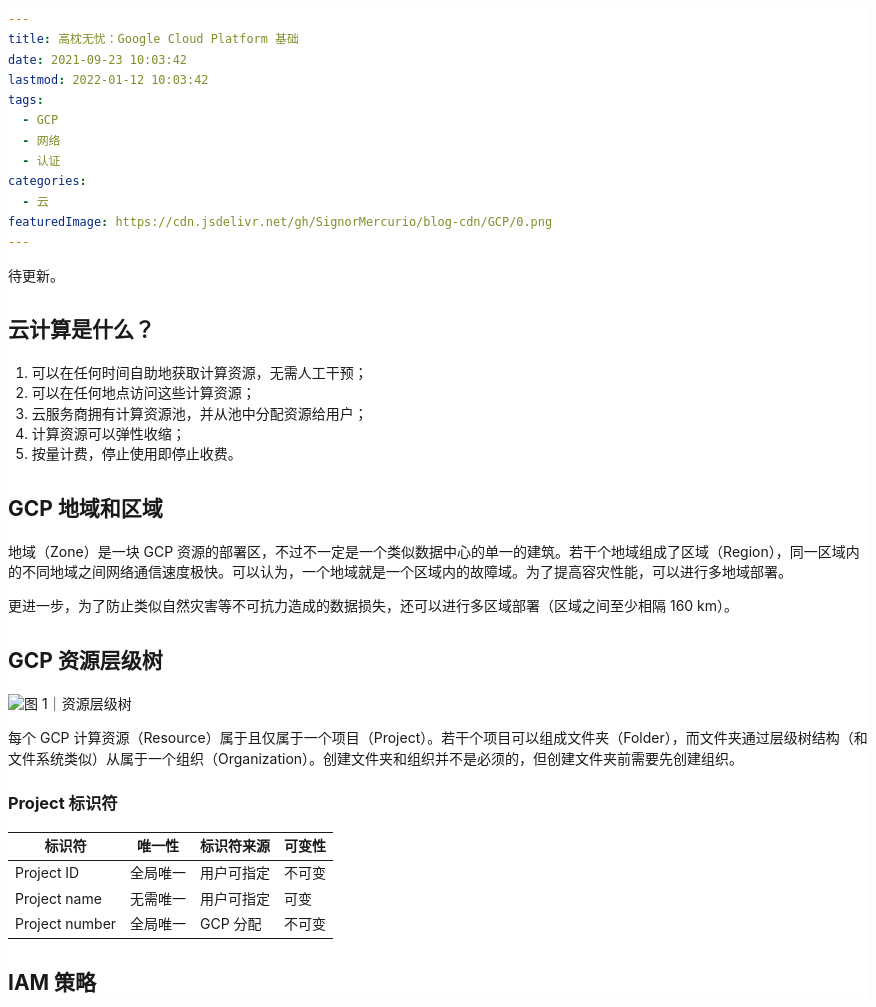 ```yaml
---
title: 高枕无忧：Google Cloud Platform 基础
date: 2021-09-23 10:03:42
lastmod: 2022-01-12 10:03:42
tags:
  - GCP
  - 网络
  - 认证
categories:
  - 云
featuredImage: https://cdn.jsdelivr.net/gh/SignorMercurio/blog-cdn/GCP/0.png
---
```


待更新。



## 云计算是什么？

1. 可以在任何时间自助地获取计算资源，无需人工干预；
2. 可以在任何地点访问这些计算资源；
3. 云服务商拥有计算资源池，并从池中分配资源给用户；
4. 计算资源可以弹性收缩；
5. 按量计费，停止使用即停止收费。

## GCP 地域和区域

地域（Zone）是一块 GCP 资源的部署区，不过不一定是一个类似数据中心的单一的建筑。若干个地域组成了区域（Region），同一区域内的不同地域之间网络通信速度极快。可以认为，一个地域就是一个区域内的故障域。为了提高容灾性能，可以进行多地域部署。

更进一步，为了防止类似自然灾害等不可抗力造成的数据损失，还可以进行多区域部署（区域之间至少相隔 160 km）。

## GCP 资源层级树

![图 1｜资源层级树](https://cdn.jsdelivr.net/gh/SignorMercurio/blog-cdn/GCP/1.png)

每个 GCP 计算资源（Resource）属于且仅属于一个项目（Project）。若干个项目可以组成文件夹（Folder），而文件夹通过层级树结构（和文件系统类似）从属于一个组织（Organization）。创建文件夹和组织并不是必须的，但创建文件夹前需要先创建组织。

### Project 标识符

| 标识符         | 唯一性   | 标识符来源 | 可变性 |
| -------------- | -------- | ---------- | ------ |
| Project ID     | 全局唯一 | 用户可指定 | 不可变 |
| Project name   | 无需唯一 | 用户可指定 | 可变   |
| Project number | 全局唯一 | GCP 分配   | 不可变 |

## IAM 策略
